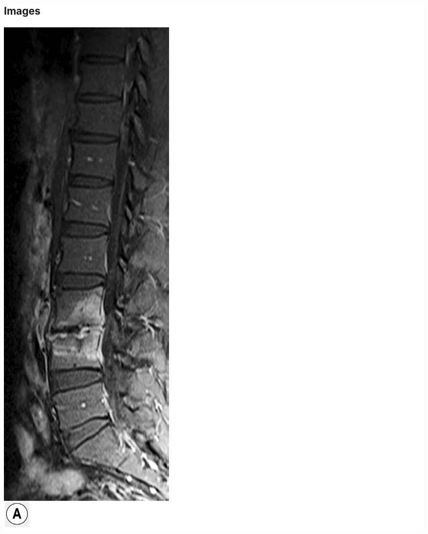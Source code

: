 ## Images

![figure](..\images\81---A-33-Year-Old-Refugee-from-Afghanistan-With-_2022_Clinical-Cases-in-Tro\81---A-33-Year-Old-Refugee-from-Afghanistan-With-_2022_Clinical-Cases-in-Tro_p2_img1.jpeg)

